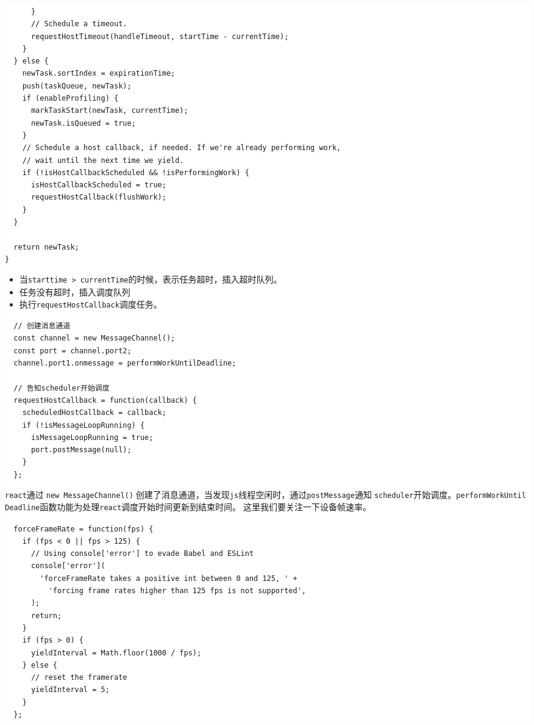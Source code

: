 ```
      }
      // Schedule a timeout.
      requestHostTimeout(handleTimeout, startTime - currentTime);
    }
  } else {
    newTask.sortIndex = expirationTime;
    push(taskQueue, newTask);
    if (enableProfiling) {
      markTaskStart(newTask, currentTime);
      newTask.isQueued = true;
    }
    // Schedule a host callback, if needed. If we're already performing work,
    // wait until the next time we yield.
    if (!isHostCallbackScheduled && !isPerformingWork) {
      isHostCallbackScheduled = true;
      requestHostCallback(flushWork);
    }
  }

  return newTask;
}

```

* 当`starttime > currentTime`的时候，表示任务超时，插入超时队列。
* 任务没有超时，插入调度队列
* 执行`requestHostCallback`调度任务。

```
  // 创建消息通道
  const channel = new MessageChannel();
  const port = channel.port2;
  channel.port1.onmessage = performWorkUntilDeadline;

  // 告知scheduler开始调度
  requestHostCallback = function(callback) {
    scheduledHostCallback = callback;
    if (!isMessageLoopRunning) {
      isMessageLoopRunning = true;
      port.postMessage(null);
    }
  };

```

`react`通过 `new MessageChannel()` 创建了消息通道，当发现`js`线程空闲时，通过`postMessage`通知 `scheduler`开始调度。`performWorkUntilDeadline`函数功能为处理`react`调度开始时间更新到结束时间。 这里我们要关注一下设备帧速率。

```
  forceFrameRate = function(fps) {
    if (fps < 0 || fps > 125) {
      // Using console['error'] to evade Babel and ESLint
      console['error'](
        'forceFrameRate takes a positive int between 0 and 125, ' +
          'forcing frame rates higher than 125 fps is not supported',
      );
      return;
    }
    if (fps > 0) {
      yieldInterval = Math.floor(1000 / fps);
    } else {
      // reset the framerate
      yieldInterval = 5;
    }
  };
```